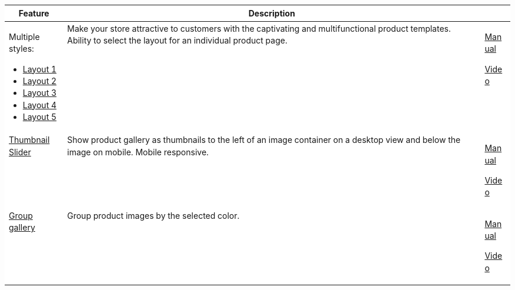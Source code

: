 | Feature                                                                                                                                                                                                                                                                                                                                                                                                                                                                                                                                                                                                                                                          | Description                                                                                                                                                                                              |                                                                                                                                                                                                                                                                                           |
| ---------------------------------------------------------------------------------------------------------------------------------------------------------------------------------------------------------------------------------------------------------------------------------------------------------------------------------------------------------------------------------------------------------------------------------------------------------------------------------------------------------------------------------------------------------------------------------------------------------------------------------------------------------------- | -------------------------------------------------------------------------------------------------------------------------------------------------------------------------------------------------------- | ----------------------------------------------------------------------------------------------------------------------------------------------------------------------------------------------------------------------------------------------------------------------------------------- |
| <p>Multiple styles:                </p><ul><li><a href="https://shella-demo.myshopify.com/products/trainers-with-heel-detail">Layout 1</a></li><li><a href="https://shella-demo2.myshopify.com/products/copy-of-loose-fit-round-neck-sweater">Layout 2</a></li><li><a href="https://shella-demo5.myshopify.com/products/huawei-watch-charging-cradle">Layout 3</a></li><li><a href="https://shella-demo6.myshopify.com/products/meizu-hd50-on-ear-headphones">Layout 4</a></li><li><a href="https://shella-demo4.myshopify.com/products/copy-of-cotton-off-the-shoulder-tee">Layout 5</a>                                                             </li></ul> | Make your store attractive to customers with the captivating and multifunctional product templates. Ability to select the layout for an individual product page.                                         | <p><a href="https://mpithemes.gitbook.io/shella-shopify-theme/theme-settings/product-page-and-quick-view#layout">Manual</a>          </p><p><a href="https://www.youtube.com/watch?v=W6LEdECdrIA&#x26;list=PLj-506KaR_vcQjwcpC6yII-1JY0bSj7df&#x26;index=18">Video</a></p>                |
| [Thumbnail Slider](https://shella-demo.myshopify.com/products/trainers-with-heel-detail)                                                                                                                                                                                                                                                                                                                                                                                                                                                                                                                                                                         | Show product gallery as thumbnails to the left of an image container on a desktop view and below the image on mobile. Mobile responsive.                                                                 | <p><a href="https://mpithemes.gitbook.io/shella-shopify-theme/theme-settings/product-page-and-quick-view#show-thumbnails-on-mobile">Manual</a></p><p><a href="https://www.youtube.com/watch?v=W6LEdECdrIA&#x26;list=PLj-506KaR_vcQjwcpC6yII-1JY0bSj7df&#x26;index=18">Video</a></p>       |
| [Group gallery](https://shella-demo.myshopify.com/products/round-neck-sweater?variant=13519977250868)                                                                                                                                                                                                                                                                                                                                                                                                                                                                                                                                                            | Group product images by the selected color.                                                                                                                                                              | <p><a href="https://mpithemes.gitbook.io/shella-shopify-theme/theme-settings/product-page-and-quick-view#group-gallery-by-options">Manual</a></p><p><a href="https://www.youtube.com/watch?v=W6LEdECdrIA&#x26;list=PLj-506KaR_vcQjwcpC6yII-1JY0bSj7df&#x26;index=18">Video</a></p>        |